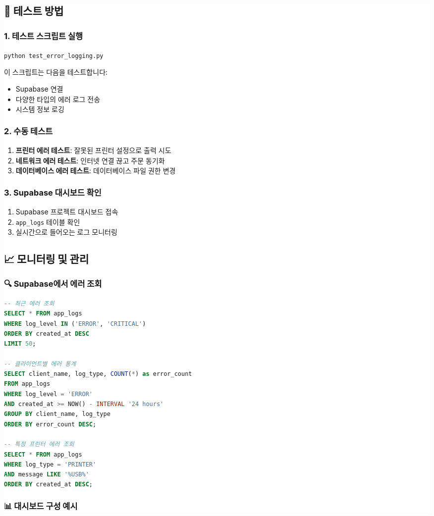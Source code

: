 ## 🧪 테스트 방법

### 1. 테스트 스크립트 실행

```bash
python test_error_logging.py
```

이 스크립트는 다음을 테스트합니다:
- Supabase 연결
- 다양한 타입의 에러 로그 전송
- 시스템 정보 로깅

### 2. 수동 테스트

1. **프린터 에러 테스트**: 잘못된 프린터 설정으로 출력 시도
2. **네트워크 에러 테스트**: 인터넷 연결 끊고 주문 동기화
3. **데이터베이스 에러 테스트**: 데이터베이스 파일 권한 변경

### 3. Supabase 대시보드 확인

1. Supabase 프로젝트 대시보드 접속
2. `app_logs` 테이블 확인
3. 실시간으로 들어오는 로그 모니터링

## 📈 모니터링 및 관리

### 🔍 Supabase에서 에러 조회

```sql
-- 최근 에러 조회
SELECT * FROM app_logs 
WHERE log_level IN ('ERROR', 'CRITICAL')
ORDER BY created_at DESC
LIMIT 50;

-- 클라이언트별 에러 통계
SELECT client_name, log_type, COUNT(*) as error_count
FROM app_logs 
WHERE log_level = 'ERROR'
AND created_at >= NOW() - INTERVAL '24 hours'
GROUP BY client_name, log_type
ORDER BY error_count DESC;

-- 특정 프린터 에러 조회
SELECT * FROM app_logs 
WHERE log_type = 'PRINTER'
AND message LIKE '%USB%'
ORDER BY created_at DESC;
```

### 📊 대시보드 구성 예시
